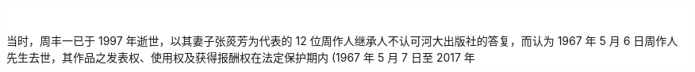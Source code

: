   </span>
 </p>
 <p class="p1">
  <span class="s1">
  </span>
  <br/>
 </p>
 <p class="p2">
  <span class="s1">
   当时，周丰一已于
  </span>
  <span class="s2">
   1997
  </span>
  <span class="s1">
   年逝世，以其妻子张菼芳为代表的
  </span>
  <span class="s2">
   12
  </span>
  <span class="s1">
   位周作人继承人不认可河大出版社的答复，而认为
  </span>
  <span class="s2">
   1967
  </span>
  <span class="s1">
   年
  </span>
  <span class="s2">
   5
  </span>
  <span class="s1">
   月
  </span>
  <span class="s2">
   6
  </span>
  <span class="s1">
   日周作人先生去世，其作品之发表权、使用权及获得报酬权在法定保护期内
  </span>
  <span class="s2">
   (1967
  </span>
  <span class="s1">
   年
  </span>
  <span class="s2">
   5
  </span>
  <span class="s1">
   月
  </span>
  <span class="s2">
   7
  </span>
  <span class="s1">
   日至
  </span>
  <span class="s2">
   2017
  </span>
  <span class="s1">
   年